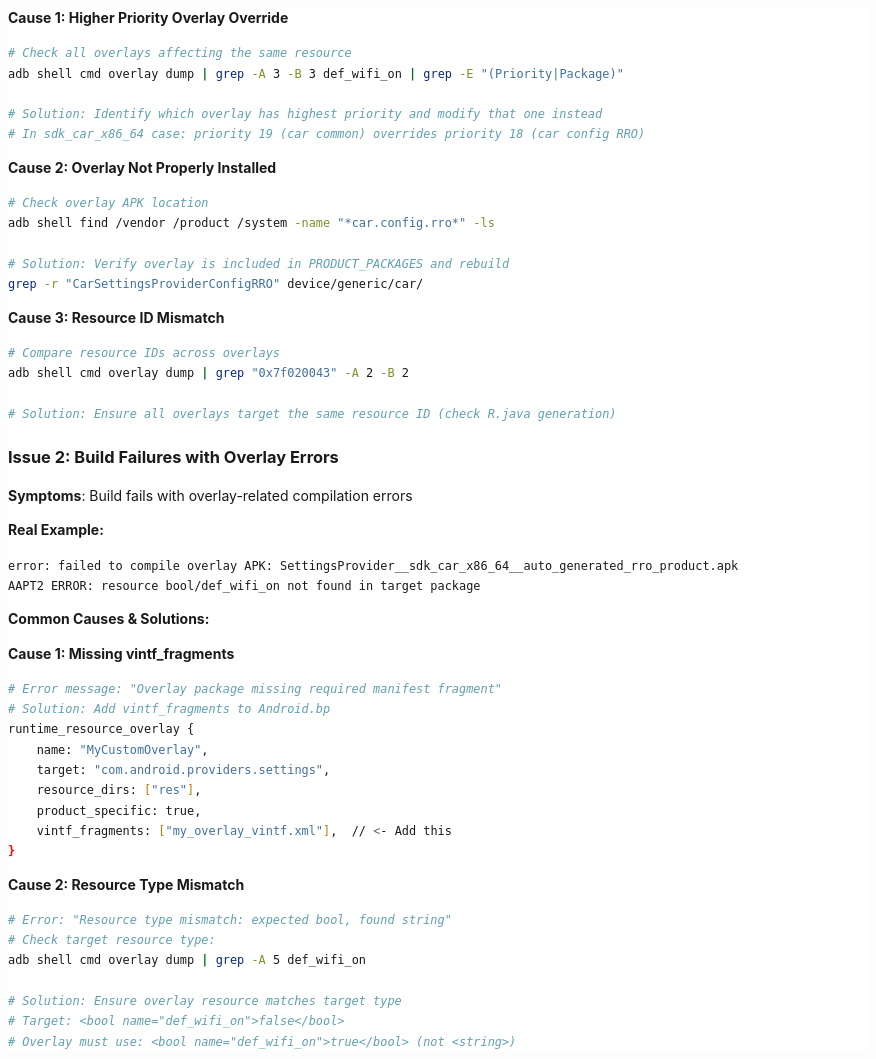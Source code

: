 **Cause 1: Higher Priority Overlay Override**
```bash
# Check all overlays affecting the same resource
adb shell cmd overlay dump | grep -A 3 -B 3 def_wifi_on | grep -E "(Priority|Package)"

# Solution: Identify which overlay has highest priority and modify that one instead
# In sdk_car_x86_64 case: priority 19 (car common) overrides priority 18 (car config RRO)
```

**Cause 2: Overlay Not Properly Installed**
```bash
# Check overlay APK location
adb shell find /vendor /product /system -name "*car.config.rro*" -ls

# Solution: Verify overlay is included in PRODUCT_PACKAGES and rebuild
grep -r "CarSettingsProviderConfigRRO" device/generic/car/
```

**Cause 3: Resource ID Mismatch**
```bash
# Compare resource IDs across overlays
adb shell cmd overlay dump | grep "0x7f020043" -A 2 -B 2

# Solution: Ensure all overlays target the same resource ID (check R.java generation)
```

### Issue 2: Build Failures with Overlay Errors
**Symptoms**: Build fails with overlay-related compilation errors

**Real Example:**
```
error: failed to compile overlay APK: SettingsProvider__sdk_car_x86_64__auto_generated_rro_product.apk
AAPT2 ERROR: resource bool/def_wifi_on not found in target package
```

**Common Causes & Solutions:**

**Cause 1: Missing vintf_fragments**
```bash
# Error message: "Overlay package missing required manifest fragment"
# Solution: Add vintf_fragments to Android.bp
runtime_resource_overlay {
    name: "MyCustomOverlay",
    target: "com.android.providers.settings",
    resource_dirs: ["res"],
    product_specific: true,
    vintf_fragments: ["my_overlay_vintf.xml"],  // <- Add this
}
```

**Cause 2: Resource Type Mismatch**
```bash
# Error: "Resource type mismatch: expected bool, found string"
# Check target resource type:
adb shell cmd overlay dump | grep -A 5 def_wifi_on

# Solution: Ensure overlay resource matches target type
# Target: <bool name="def_wifi_on">false</bool>
# Overlay must use: <bool name="def_wifi_on">true</bool> (not <string>)
```
